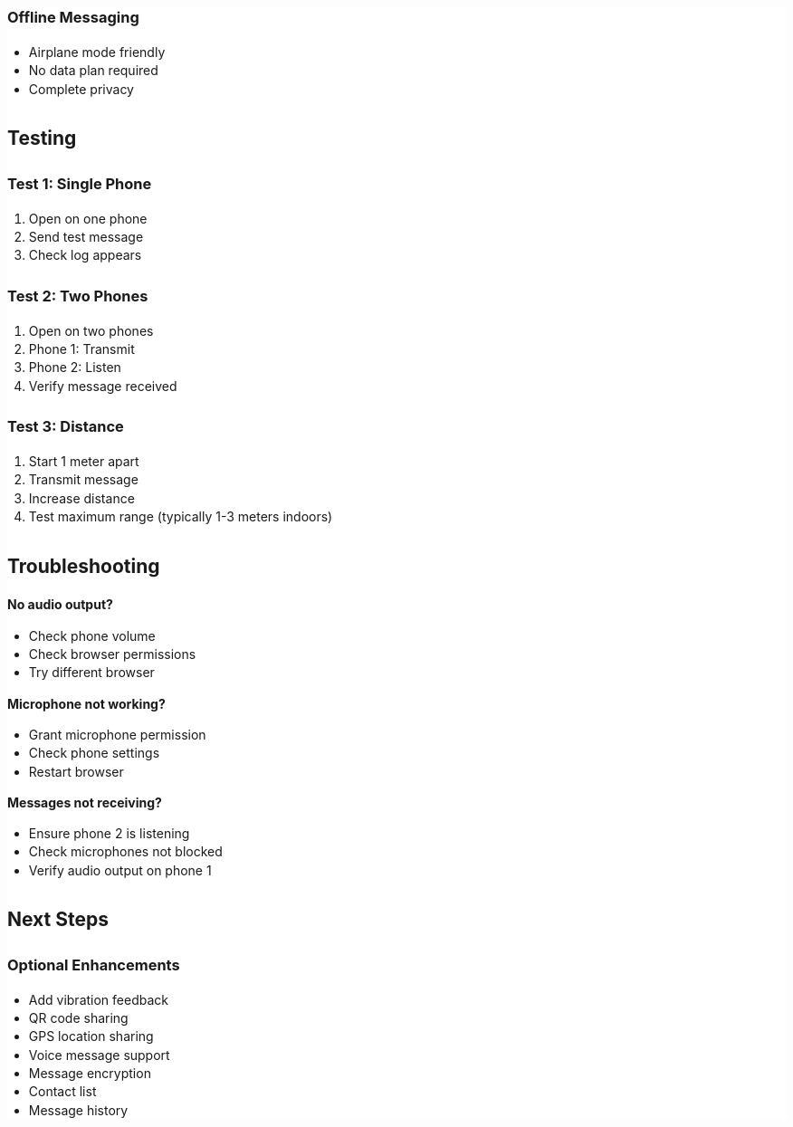 ### Offline Messaging
- Airplane mode friendly
- No data plan required
- Complete privacy

## Testing

### Test 1: Single Phone
1. Open on one phone
2. Send test message
3. Check log appears

### Test 2: Two Phones
1. Open on two phones
2. Phone 1: Transmit
3. Phone 2: Listen
4. Verify message received

### Test 3: Distance
1. Start 1 meter apart
2. Transmit message
3. Increase distance
4. Test maximum range (typically 1-3 meters indoors)

## Troubleshooting

**No audio output?**
- Check phone volume
- Check browser permissions
- Try different browser

**Microphone not working?**
- Grant microphone permission
- Check phone settings
- Restart browser

**Messages not receiving?**
- Ensure phone 2 is listening
- Check microphones not blocked
- Verify audio output on phone 1

## Next Steps

### Optional Enhancements
- Add vibration feedback
- QR code sharing
- GPS location sharing
- Voice message support
- Message encryption
- Contact list
- Message history
